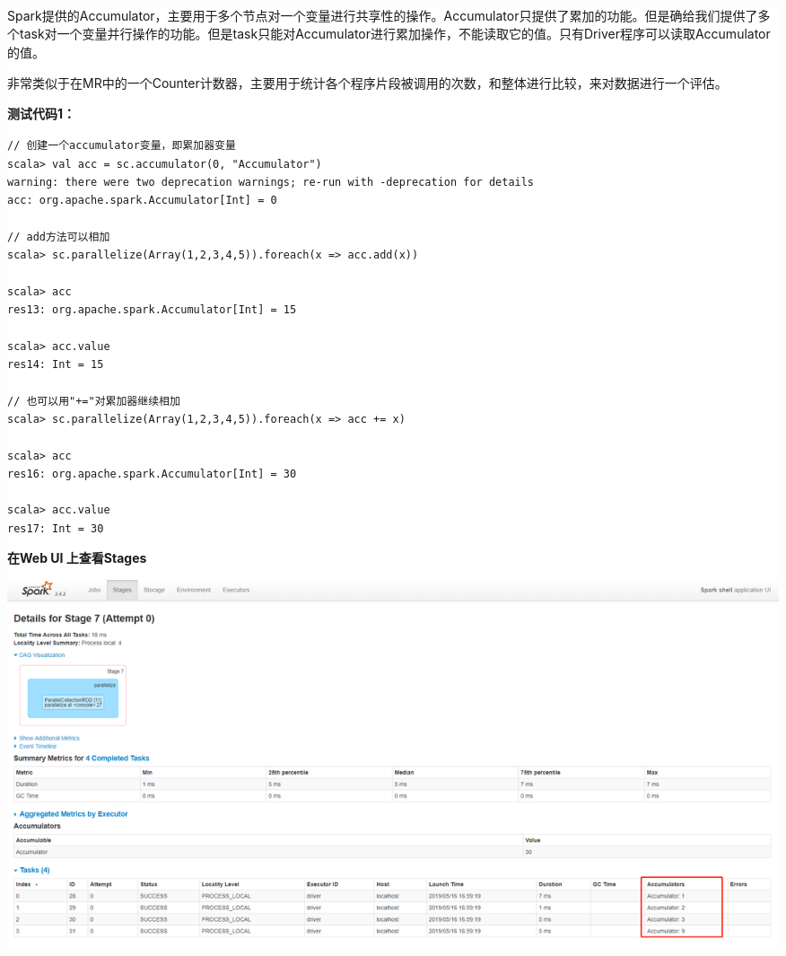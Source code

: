 

Spark提供的Accumulator，主要用于多个节点对一个变量进行共享性的操作。Accumulator只提供了累加的功能。但是确给我们提供了多个task对一个变量并行操作的功能。但是task只能对Accumulator进行累加操作，不能读取它的值。只有Driver程序可以读取Accumulator的值。

非常类似于在MR中的一个Counter计数器，主要用于统计各个程序片段被调用的次数，和整体进行比较，来对数据进行一个评估。

**测试代码1：**

~~~
// 创建一个accumulator变量，即累加器变量
scala> val acc = sc.accumulator(0, "Accumulator")
warning: there were two deprecation warnings; re-run with -deprecation for details
acc: org.apache.spark.Accumulator[Int] = 0

// add方法可以相加
scala> sc.parallelize(Array(1,2,3,4,5)).foreach(x => acc.add(x))

scala> acc
res13: org.apache.spark.Accumulator[Int] = 15

scala> acc.value
res14: Int = 15

// 也可以用"+="对累加器继续相加
scala> sc.parallelize(Array(1,2,3,4,5)).foreach(x => acc += x)

scala> acc
res16: org.apache.spark.Accumulator[Int] = 30

scala> acc.value
res17: Int = 30
~~~



**在Web UI 上查看Stages**



![浅谈RDD](/img/Spark/累加器和广播变量/累加器和广播变量1.png)  
